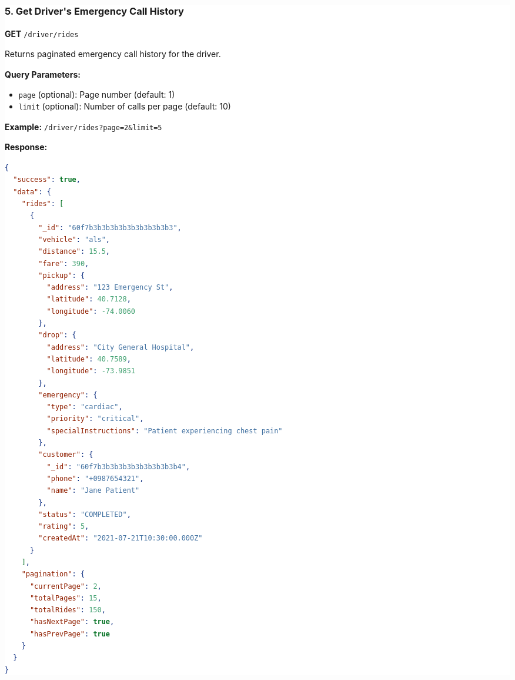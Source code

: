 ### 5. Get Driver's Emergency Call History
**GET** `/driver/rides`

Returns paginated emergency call history for the driver.

**Query Parameters:**
- `page` (optional): Page number (default: 1)
- `limit` (optional): Number of calls per page (default: 10)

**Example:** `/driver/rides?page=2&limit=5`

**Response:**
```json
{
  "success": true,
  "data": {
    "rides": [
      {
        "_id": "60f7b3b3b3b3b3b3b3b3b3b3",
        "vehicle": "als",
        "distance": 15.5,
        "fare": 390,
        "pickup": {
          "address": "123 Emergency St",
          "latitude": 40.7128,
          "longitude": -74.0060
        },
        "drop": {
          "address": "City General Hospital",
          "latitude": 40.7589,
          "longitude": -73.9851
        },
        "emergency": {
          "type": "cardiac",
          "priority": "critical",
          "specialInstructions": "Patient experiencing chest pain"
        },
        "customer": {
          "_id": "60f7b3b3b3b3b3b3b3b3b3b4",
          "phone": "+0987654321",
          "name": "Jane Patient"
        },
        "status": "COMPLETED",
        "rating": 5,
        "createdAt": "2021-07-21T10:30:00.000Z"
      }
    ],
    "pagination": {
      "currentPage": 2,
      "totalPages": 15,
      "totalRides": 150,
      "hasNextPage": true,
      "hasPrevPage": true
    }
  }
}
```
